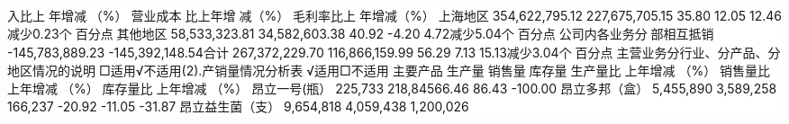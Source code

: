 入比上
年增减
（%）
营业成本
比上年增
减（%）
毛利率比上
年增减（%）
上海地区
354,622,795.12
227,675,705.15
35.80
12.05
12.46减少0.23个
百分点
其他地区
58,533,323.81
34,582,603.38
40.92
-4.20
4.72减少5.04个
百分点
公司内各业务分
部相互抵销
-145,783,889.23
-145,392,148.54合计
267,372,229.70
116,866,159.99
56.29
7.13
15.13减少3.04个
百分点
主营业务分行业、分产品、分地区情况的说明
□适用√不适用(2).产销量情况分析表
√适用□不适用
主要产品
生产量
销售量
库存量
生产量比
上年增减
（%）
销售量比
上年增减
（%）
库存量比
上年增减
（%）
昂立一号(瓶）
225,733
218,84566.46
86.43
-100.00
昂立多邦（盒）
5,455,890
3,589,258
166,237
-20.92
-11.05
-31.87
昂立益生菌（支）
9,654,818
4,059,438
1,200,026